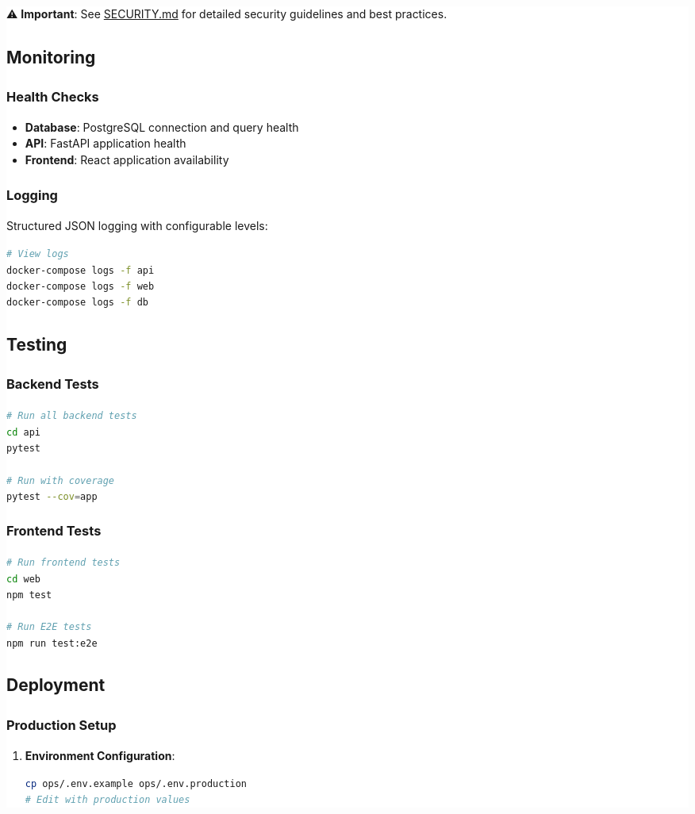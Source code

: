 ⚠️ **Important**: See [SECURITY.md](docs/SECURITY.md) for detailed security guidelines and best practices.

## Monitoring

### Health Checks

- **Database**: PostgreSQL connection and query health
- **API**: FastAPI application health
- **Frontend**: React application availability

### Logging

Structured JSON logging with configurable levels:

```bash
# View logs
docker-compose logs -f api
docker-compose logs -f web
docker-compose logs -f db
```

## Testing

### Backend Tests

```bash
# Run all backend tests
cd api
pytest

# Run with coverage
pytest --cov=app
```

### Frontend Tests

```bash
# Run frontend tests
cd web
npm test

# Run E2E tests
npm run test:e2e
```

## Deployment

### Production Setup

1. **Environment Configuration**:
   ```bash
   cp ops/.env.example ops/.env.production
   # Edit with production values
   ```
